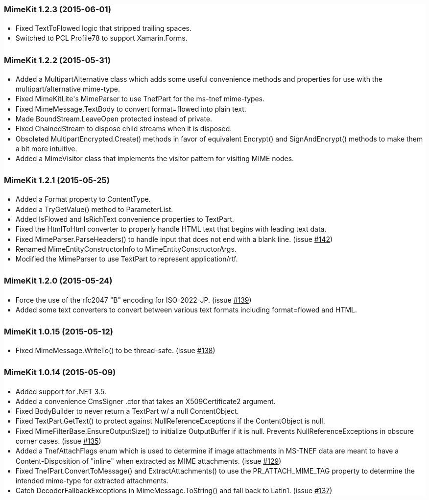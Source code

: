### MimeKit 1.2.3 (2015-06-01)

* Fixed TextToFlowed logic that stripped trailing spaces.
* Switched to PCL Profile78 to support Xamarin.Forms.

### MimeKit 1.2.2 (2015-05-31)

* Added a MultipartAlternative class which adds some useful convenience methods
  and properties for use with the multipart/alternative mime-type.
* Fixed MimeKitLite's MimeParser to use TnefPart for the ms-tnef mime-types.
* Fixed MimeMessage.TextBody to convert format=flowed into plain text.
* Made BoundStream.LeaveOpen protected instead of private.
* Fixed ChainedStream to dispose child streams when it is disposed.
* Obsoleted MultipartEncrypted.Create() methods in favor of equivalent
  Encrypt() and SignAndEncrypt() methods to make them a bit more intuitive.
* Added a MimeVisitor class that implements the visitor pattern for visiting
  MIME nodes.

### MimeKit 1.2.1 (2015-05-25)

* Added a Format property to ContentType.
* Added a TryGetValue() method to ParameterList.
* Added IsFlowed and IsRichText convenience properties to TextPart.
* Fixed the HtmlToHtml converter to properly handle HTML text that begins
  with leading text data.
* Fixed MimeParser.ParseHeaders() to handle input that does not end with a
  blank line. (issue [#142](https://github.com/jstedfast/MimeKit/issues/142))
* Renamed MimeEntityConstructorInfo to MimeEntityConstructorArgs.
* Modified the MimeParser to use TextPart to represent application/rtf.

### MimeKit 1.2.0 (2015-05-24)

* Force the use of the rfc2047 "B" encoding for ISO-2022-JP. (issue [#139](https://github.com/jstedfast/MimeKit/issues/139))
* Added some text converters to convert between various text formats
  including format=flowed and HTML.

### MimeKit 1.0.15 (2015-05-12)

* Fixed MimeMessage.WriteTo() to be thread-safe. (issue [#138](https://github.com/jstedfast/MimeKit/issues/138))

### MimeKit 1.0.14 (2015-05-09)

* Added support for .NET 3.5.
* Added a convenience CmsSigner .ctor that takes an X509Certificate2 argument.
* Fixed BodyBuilder to never return a TextPart w/ a null ContentObject.
* Fixed TextPart.GetText() to protect against NullReferenceExceptions if the
  ContentObject is null.
* Fixed MimeFilterBase.EnsureOutputSize() to initialize OutputBuffer if it is
  null. Prevents NullReferenceExceptions in obscure corner cases. (issue [#135](https://github.com/jstedfast/MimeKit/issues/135))
* Added a TnefAttachFlags enum which is used to determine if image attachments
  in MS-TNEF data are meant to have a Content-Disposition of "inline" when
  extracted as MIME attachments. (issue [#129](https://github.com/jstedfast/MimeKit/issues/129))
* Fixed TnefPart.ConvertToMessage() and ExtractAttachments() to use the
  PR_ATTACH_MIME_TAG property to determine the intended mime-type for extracted
  attachments.
* Catch DecoderFallbackExceptions in MimeMessage.ToString() and fall back to
  Latin1. (issue [#137](https://github.com/jstedfast/MimeKit/issues/137))
